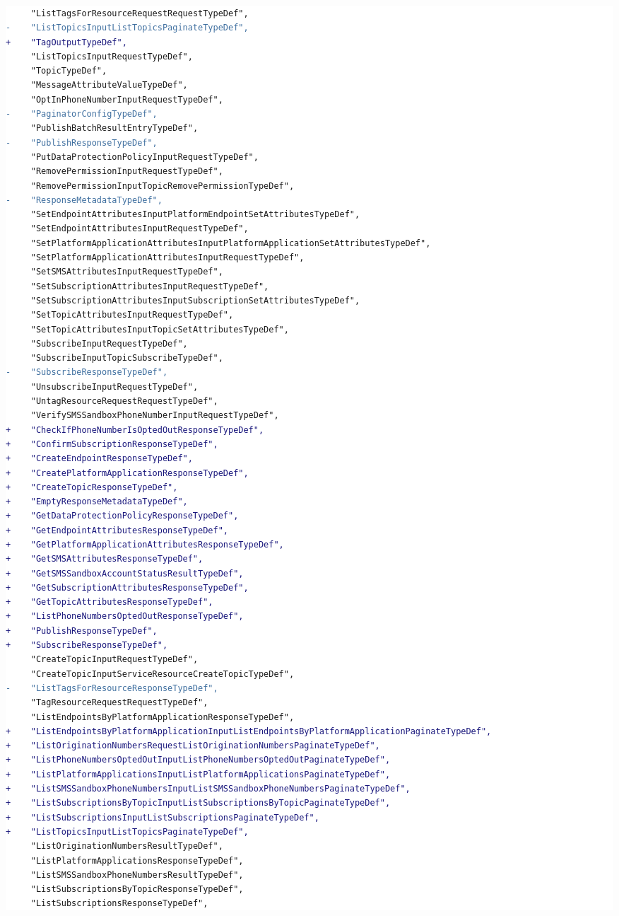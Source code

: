 ```diff
     "ListTagsForResourceRequestRequestTypeDef",
-    "ListTopicsInputListTopicsPaginateTypeDef",
+    "TagOutputTypeDef",
     "ListTopicsInputRequestTypeDef",
     "TopicTypeDef",
     "MessageAttributeValueTypeDef",
     "OptInPhoneNumberInputRequestTypeDef",
-    "PaginatorConfigTypeDef",
     "PublishBatchResultEntryTypeDef",
-    "PublishResponseTypeDef",
     "PutDataProtectionPolicyInputRequestTypeDef",
     "RemovePermissionInputRequestTypeDef",
     "RemovePermissionInputTopicRemovePermissionTypeDef",
-    "ResponseMetadataTypeDef",
     "SetEndpointAttributesInputPlatformEndpointSetAttributesTypeDef",
     "SetEndpointAttributesInputRequestTypeDef",
     "SetPlatformApplicationAttributesInputPlatformApplicationSetAttributesTypeDef",
     "SetPlatformApplicationAttributesInputRequestTypeDef",
     "SetSMSAttributesInputRequestTypeDef",
     "SetSubscriptionAttributesInputRequestTypeDef",
     "SetSubscriptionAttributesInputSubscriptionSetAttributesTypeDef",
     "SetTopicAttributesInputRequestTypeDef",
     "SetTopicAttributesInputTopicSetAttributesTypeDef",
     "SubscribeInputRequestTypeDef",
     "SubscribeInputTopicSubscribeTypeDef",
-    "SubscribeResponseTypeDef",
     "UnsubscribeInputRequestTypeDef",
     "UntagResourceRequestRequestTypeDef",
     "VerifySMSSandboxPhoneNumberInputRequestTypeDef",
+    "CheckIfPhoneNumberIsOptedOutResponseTypeDef",
+    "ConfirmSubscriptionResponseTypeDef",
+    "CreateEndpointResponseTypeDef",
+    "CreatePlatformApplicationResponseTypeDef",
+    "CreateTopicResponseTypeDef",
+    "EmptyResponseMetadataTypeDef",
+    "GetDataProtectionPolicyResponseTypeDef",
+    "GetEndpointAttributesResponseTypeDef",
+    "GetPlatformApplicationAttributesResponseTypeDef",
+    "GetSMSAttributesResponseTypeDef",
+    "GetSMSSandboxAccountStatusResultTypeDef",
+    "GetSubscriptionAttributesResponseTypeDef",
+    "GetTopicAttributesResponseTypeDef",
+    "ListPhoneNumbersOptedOutResponseTypeDef",
+    "PublishResponseTypeDef",
+    "SubscribeResponseTypeDef",
     "CreateTopicInputRequestTypeDef",
     "CreateTopicInputServiceResourceCreateTopicTypeDef",
-    "ListTagsForResourceResponseTypeDef",
     "TagResourceRequestRequestTypeDef",
     "ListEndpointsByPlatformApplicationResponseTypeDef",
+    "ListEndpointsByPlatformApplicationInputListEndpointsByPlatformApplicationPaginateTypeDef",
+    "ListOriginationNumbersRequestListOriginationNumbersPaginateTypeDef",
+    "ListPhoneNumbersOptedOutInputListPhoneNumbersOptedOutPaginateTypeDef",
+    "ListPlatformApplicationsInputListPlatformApplicationsPaginateTypeDef",
+    "ListSMSSandboxPhoneNumbersInputListSMSSandboxPhoneNumbersPaginateTypeDef",
+    "ListSubscriptionsByTopicInputListSubscriptionsByTopicPaginateTypeDef",
+    "ListSubscriptionsInputListSubscriptionsPaginateTypeDef",
+    "ListTopicsInputListTopicsPaginateTypeDef",
     "ListOriginationNumbersResultTypeDef",
     "ListPlatformApplicationsResponseTypeDef",
     "ListSMSSandboxPhoneNumbersResultTypeDef",
     "ListSubscriptionsByTopicResponseTypeDef",
     "ListSubscriptionsResponseTypeDef",
```
